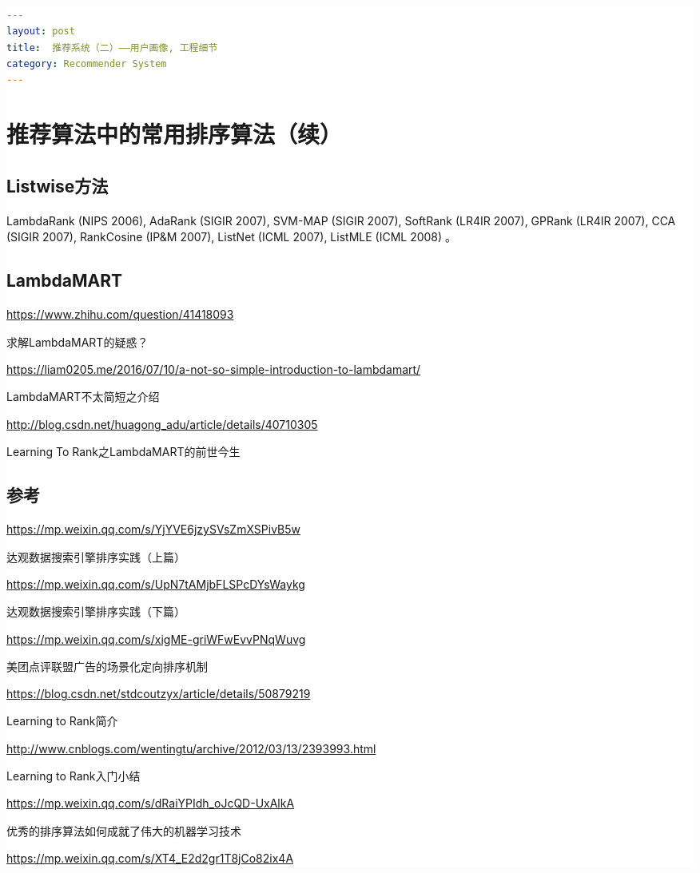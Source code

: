 ```yaml
---
layout: post
title:  推荐系统（二）——用户画像, 工程细节
category: Recommender System 
---
```


# 推荐算法中的常用排序算法（续）

## Listwise方法

LambdaRank (NIPS 2006), AdaRank (SIGIR 2007), SVM-MAP (SIGIR 2007), SoftRank (LR4IR 2007), GPRank (LR4IR 2007), CCA (SIGIR 2007), RankCosine (IP&M 2007), ListNet (ICML 2007), ListMLE (ICML 2008) 。

## LambdaMART

https://www.zhihu.com/question/41418093

求解LambdaMART的疑惑？

https://liam0205.me/2016/07/10/a-not-so-simple-introduction-to-lambdamart/

LambdaMART不太简短之介绍

http://blog.csdn.net/huagong_adu/article/details/40710305

Learning To Rank之LambdaMART的前世今生

## 参考

https://mp.weixin.qq.com/s/YjYVE6jzySVsZmXSPivB5w

达观数据搜索引擎排序实践（上篇）

https://mp.weixin.qq.com/s/UpN7tAMjbFLSPcDYsWaykg

达观数据搜索引擎排序实践（下篇）

https://mp.weixin.qq.com/s/xigME-griWFwEvvPNqWuvg

美团点评联盟广告的场景化定向排序机制

https://blog.csdn.net/stdcoutzyx/article/details/50879219

Learning to Rank简介

http://www.cnblogs.com/wentingtu/archive/2012/03/13/2393993.html

Learning to Rank入门小结

https://mp.weixin.qq.com/s/dRaiYPIdh_oJcQD-UxAlkA

优秀的排序算法如何成就了伟大的机器学习技术

https://mp.weixin.qq.com/s/XT4_E2d2gr1T8jCo82ix4A
